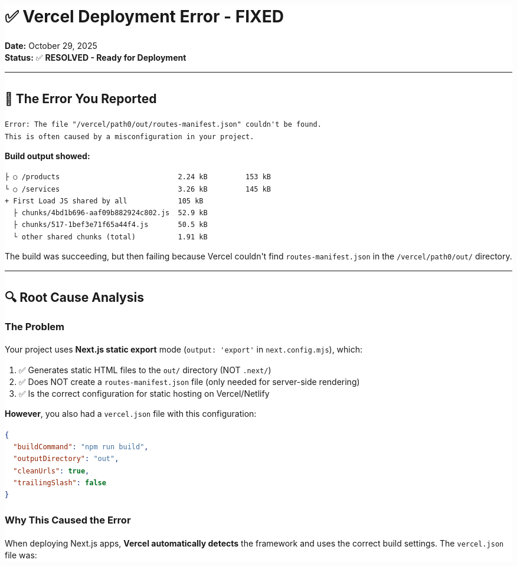 # ✅ Vercel Deployment Error - FIXED

**Date:** October 29, 2025  
**Status:** ✅ **RESOLVED - Ready for Deployment**

---

## 🔴 The Error You Reported

```
Error: The file "/vercel/path0/out/routes-manifest.json" couldn't be found. 
This is often caused by a misconfiguration in your project.
```

**Build output showed:**
```
├ ○ /products                            2.24 kB         153 kB
└ ○ /services                            3.26 kB         145 kB
+ First Load JS shared by all            105 kB
  ├ chunks/4bd1b696-aaf09b882924c802.js  52.9 kB
  ├ chunks/517-1bef3e71f65a44f4.js       50.5 kB
  └ other shared chunks (total)          1.91 kB
```

The build was succeeding, but then failing because Vercel couldn't find `routes-manifest.json` in the `/vercel/path0/out/` directory.

---

## 🔍 Root Cause Analysis

### The Problem

Your project uses **Next.js static export** mode (`output: 'export'` in `next.config.mjs`), which:

1. ✅ Generates static HTML files to the `out/` directory (NOT `.next/`)
2. ✅ Does NOT create a `routes-manifest.json` file (only needed for server-side rendering)
3. ✅ Is the correct configuration for static hosting on Vercel/Netlify

**However**, you also had a `vercel.json` file with this configuration:

```json
{
  "buildCommand": "npm run build",
  "outputDirectory": "out",
  "cleanUrls": true,
  "trailingSlash": false
}
```

### Why This Caused the Error

When deploying Next.js apps, **Vercel automatically detects** the framework and uses the correct build settings. The `vercel.json` file was:

